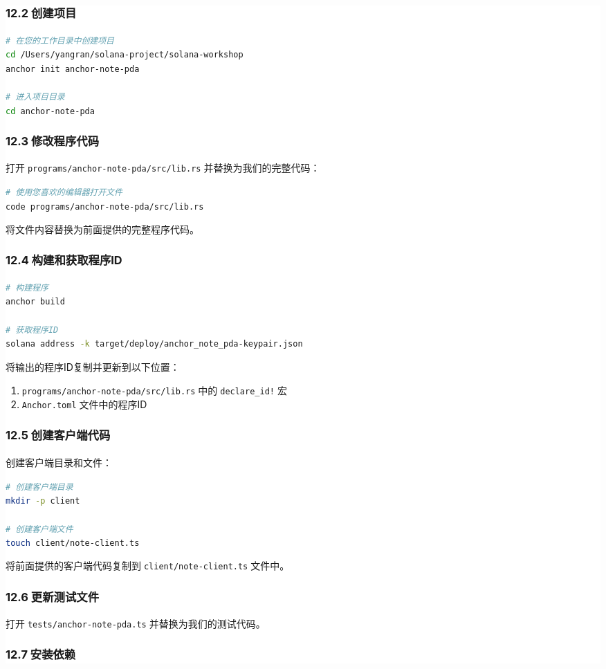 ### 12.2 创建项目

```bash
# 在您的工作目录中创建项目
cd /Users/yangran/solana-project/solana-workshop
anchor init anchor-note-pda

# 进入项目目录
cd anchor-note-pda
```

### 12.3 修改程序代码

打开 `programs/anchor-note-pda/src/lib.rs` 并替换为我们的完整代码：

```bash
# 使用您喜欢的编辑器打开文件
code programs/anchor-note-pda/src/lib.rs
```

将文件内容替换为前面提供的完整程序代码。

### 12.4 构建和获取程序ID

```bash
# 构建程序
anchor build

# 获取程序ID
solana address -k target/deploy/anchor_note_pda-keypair.json
```

将输出的程序ID复制并更新到以下位置：
1. `programs/anchor-note-pda/src/lib.rs` 中的 `declare_id!` 宏
2. `Anchor.toml` 文件中的程序ID

### 12.5 创建客户端代码

创建客户端目录和文件：

```bash
# 创建客户端目录
mkdir -p client

# 创建客户端文件
touch client/note-client.ts
```

将前面提供的客户端代码复制到 `client/note-client.ts` 文件中。

### 12.6 更新测试文件

打开 `tests/anchor-note-pda.ts` 并替换为我们的测试代码。

### 12.7 安装依赖
